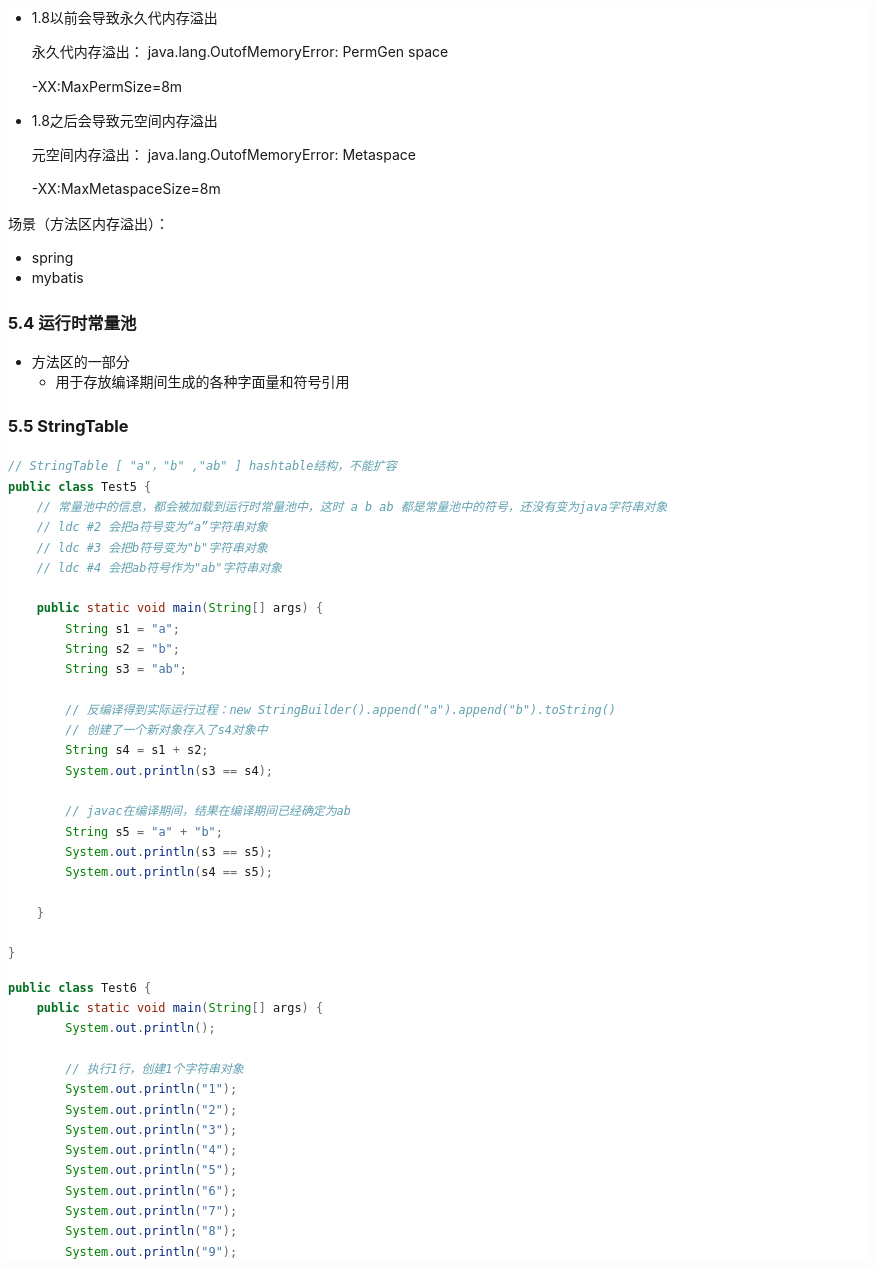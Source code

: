- 1.8以前会导致永久代内存溢出

  永久代内存溢出： java.lang.OutofMemoryError: PermGen space

  -XX:MaxPermSize=8m

- 1.8之后会导致元空间内存溢出

  元空间内存溢出： java.lang.OutofMemoryError: Metaspace

  -XX:MaxMetaspaceSize=8m

场景（方法区内存溢出）：

- spring
- mybatis

### 5.4 运行时常量池

- 方法区的一部分
  - 用于存放编译期间生成的各种字面量和符号引用

### 5.5 StringTable

```java
// StringTable [ "a"，"b" ,"ab" ] hashtable结构，不能扩容
public class Test5 {
    // 常量池中的信息，都会被加载到运行时常量池中，这时 a b ab 都是常量池中的符号，还没有变为java字符串对象
    // ldc #2 会把a符号变为“a”字符串对象
    // ldc #3 会把b符号变为"b"字符串对象
    // ldc #4 会把ab符号作为"ab"字符串对象

    public static void main(String[] args) {
        String s1 = "a";
        String s2 = "b";
        String s3 = "ab";

        // 反编译得到实际运行过程：new StringBuilder().append("a").append("b").toString()
        // 创建了一个新对象存入了s4对象中
        String s4 = s1 + s2;
        System.out.println(s3 == s4);

        // javac在编译期间，结果在编译期间已经确定为ab
        String s5 = "a" + "b";
        System.out.println(s3 == s5);
        System.out.println(s4 == s5);

    }

}
```



```java
public class Test6 {
    public static void main(String[] args) {
        System.out.println();

        // 执行1行，创建1个字符串对象
        System.out.println("1");
        System.out.println("2");
        System.out.println("3");
        System.out.println("4");
        System.out.println("5");
        System.out.println("6");
        System.out.println("7");
        System.out.println("8");
        System.out.println("9");
```